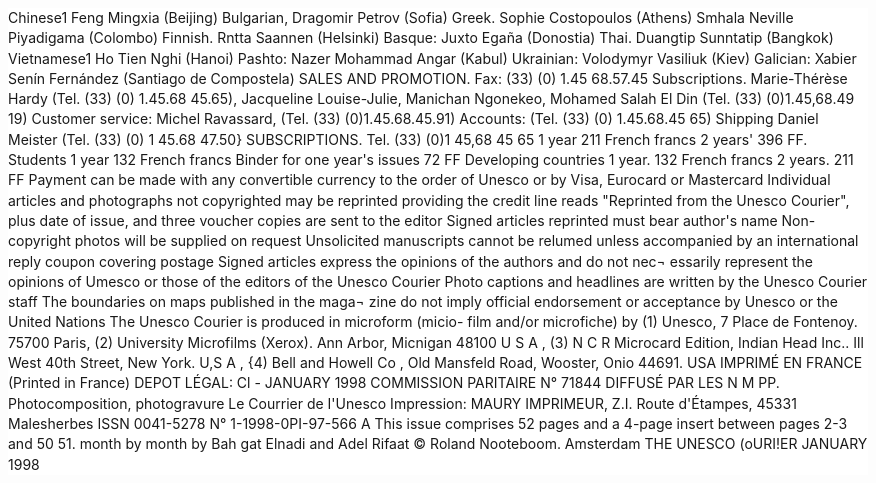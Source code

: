 Chinese1 Feng Mingxia (Beijing)
Bulgarian, Dragomir Petrov (Sofia)
Greek. Sophie Costopoulos (Athens)
Smhala Neville Piyadigama (Colombo)
Finnish. Rntta Saannen (Helsinki)
Basque: Juxto Egaña (Donostia)
Thai. Duangtip Sunntatip (Bangkok)
Vietnamese1 Ho Tien Nghi (Hanoi)
Pashto: Nazer Mohammad Angar (Kabul)
Ukrainian: Volodymyr Vasiliuk (Kiev)
Galician: Xabier Senín Fernández (Santiago de Compostela)
SALES AND PROMOTION.
Fax: (33) (0) 1.45 68.57.45
Subscriptions. Marie-Thérèse Hardy
(Tel. (33) (0) 1.45.68 45.65), Jacqueline Louise-Julie,
Manichan Ngonekeo, Mohamed Salah El Din
(Tel. (33) (0)1.45,68.49 19)
Customer service: Michel Ravassard,
(Tel. (33) (0)1.45.68.45.91)
Accounts: (Tel. (33) (0) 1.45.68.45 65)
Shipping Daniel Meister (Tel. (33) (0) 1 45.68 47.50}
SUBSCRIPTIONS.
Tel. (33) (0)1 45,68 45 65
1 year 211 French francs 2 years' 396 FF.
Students 1 year 132 French francs
Binder for one year's issues 72 FF
Developing countries
1 year. 132 French francs 2 years. 211 FF
Payment can be made with any convertible currency to
the order of Unesco or by Visa, Eurocard or Mastercard
Individual articles and photographs not copyrighted may be reprinted
providing the credit line reads "Reprinted from the Unesco Courier", plus
date of issue, and three voucher copies are sent to the editor Signed
articles reprinted must bear author's name Non-copyright photos will
be supplied on request Unsolicited manuscripts cannot be relumed
unless accompanied by an international reply coupon covering postage
Signed articles express the opinions of the authors and do not nec¬
essarily represent the opinions of Umesco or those of the editors of
the Unesco Courier Photo captions and headlines are written by the
Unesco Courier staff The boundaries on maps published in the maga¬
zine do not imply official endorsement or acceptance by Unesco or the
United Nations The Unesco Courier is produced in microform (micio-
film and/or microfiche) by (1) Unesco, 7 Place de Fontenoy. 75700
Paris, (2) University Microfilms (Xerox). Ann Arbor, Micnigan 48100
U S A , (3) N C R Microcard Edition, Indian Head Inc.. Ill West 40th
Street, New York. U,S A , {4) Bell and Howell Co , Old Mansfeld Road,
Wooster, Onio 44691. USA
IMPRIMÉ EN FRANCE (Printed in France)
DEPOT LÉGAL: Cl - JANUARY 1998
COMMISSION PARITAIRE N° 71844 DIFFUSÉ PAR LES
N M PP.
Photocomposition, photogravure
Le Courrier de I'Unesco
Impression: MAURY IMPRIMEUR,
Z.I. Route d'Étampes, 45331 Malesherbes
ISSN 0041-5278 N° 1-1998-0PI-97-566 A
This issue comprises 52 pages and a 4-page insert
between pages 2-3 and 50 51.
month by month
by Bah gat Elnadi and Adel Rifaat
© Roland Nooteboom. Amsterdam
THE UNESCO (oURI!ER JANUARY 1998
